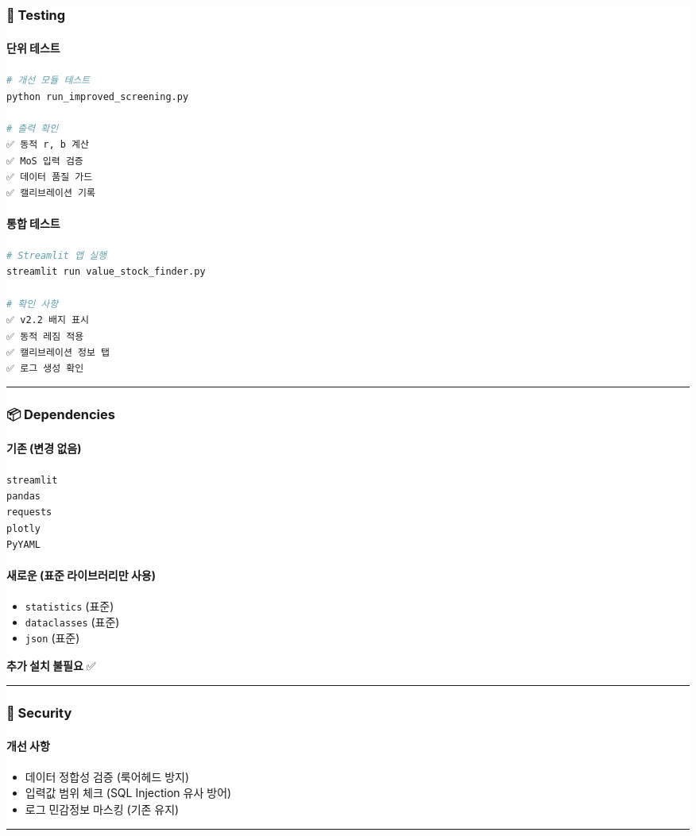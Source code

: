 
### 🧪 Testing

#### 단위 테스트
```bash
# 개선 모듈 테스트
python run_improved_screening.py

# 출력 확인
✅ 동적 r, b 계산
✅ MoS 입력 검증
✅ 데이터 품질 가드
✅ 캘리브레이션 기록
```

#### 통합 테스트
```bash
# Streamlit 앱 실행
streamlit run value_stock_finder.py

# 확인 사항
✅ v2.2 배지 표시
✅ 동적 레짐 적용
✅ 캘리브레이션 정보 탭
✅ 로그 생성 확인
```

---

### 📦 Dependencies

#### 기존 (변경 없음)
```
streamlit
pandas
requests
plotly
PyYAML
```

#### 새로운 (표준 라이브러리만 사용)
- `statistics` (표준)
- `dataclasses` (표준)
- `json` (표준)

**추가 설치 불필요** ✅

---

### 🔐 Security

#### 개선 사항
- 데이터 정합성 검증 (룩어헤드 방지)
- 입력값 범위 체크 (SQL Injection 유사 방어)
- 로그 민감정보 마스킹 (기존 유지)

---